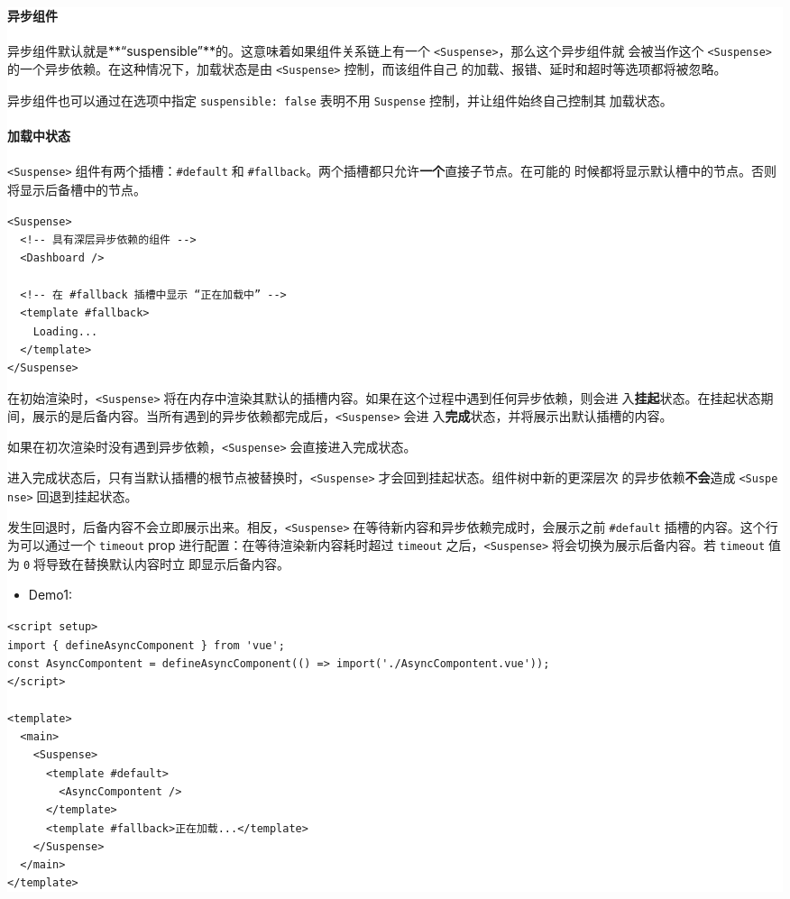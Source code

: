 #### 异步组件

异步组件默认就是**“suspensible”**的。这意味着如果组件关系链上有一个 `<Suspense>`，那么这个异步组件就
会被当作这个 `<Suspense>` 的一个异步依赖。在这种情况下，加载状态是由 `<Suspense>` 控制，而该组件自己
的加载、报错、延时和超时等选项都将被忽略。

异步组件也可以通过在选项中指定 `suspensible: false` 表明不用 `Suspense` 控制，并让组件始终自己控制其
加载状态。

#### 加载中状态

`<Suspense>` 组件有两个插槽：`#default` 和 `#fallback`。两个插槽都只允许**一个**直接子节点。在可能的
时候都将显示默认槽中的节点。否则将显示后备槽中的节点。

```vue
<Suspense>
  <!-- 具有深层异步依赖的组件 -->
  <Dashboard />

  <!-- 在 #fallback 插槽中显示 “正在加载中” -->
  <template #fallback>
    Loading...
  </template>
</Suspense>
```

在初始渲染时，`<Suspense>` 将在内存中渲染其默认的插槽内容。如果在这个过程中遇到任何异步依赖，则会进
入**挂起**状态。在挂起状态期间，展示的是后备内容。当所有遇到的异步依赖都完成后，`<Suspense>` 会进
入**完成**状态，并将展示出默认插槽的内容。

如果在初次渲染时没有遇到异步依赖，`<Suspense>` 会直接进入完成状态。

进入完成状态后，只有当默认插槽的根节点被替换时，`<Suspense>` 才会回到挂起状态。组件树中新的更深层次
的异步依赖**不会**造成 `<Suspense>` 回退到挂起状态。

发生回退时，后备内容不会立即展示出来。相反，`<Suspense>` 在等待新内容和异步依赖完成时，会展示之前
`#default` 插槽的内容。这个行为可以通过一个 `timeout` prop 进行配置：在等待渲染新内容耗时超过
`timeout` 之后，`<Suspense>` 将会切换为展示后备内容。若 `timeout` 值为 `0` 将导致在替换默认内容时立
即显示后备内容。

- Demo1:

```vue
<script setup>
import { defineAsyncComponent } from 'vue';
const AsyncCompontent = defineAsyncComponent(() => import('./AsyncCompontent.vue'));
</script>

<template>
  <main>
    <Suspense>
      <template #default>
        <AsyncCompontent />
      </template>
      <template #fallback>正在加载...</template>
    </Suspense>
  </main>
</template>
```

